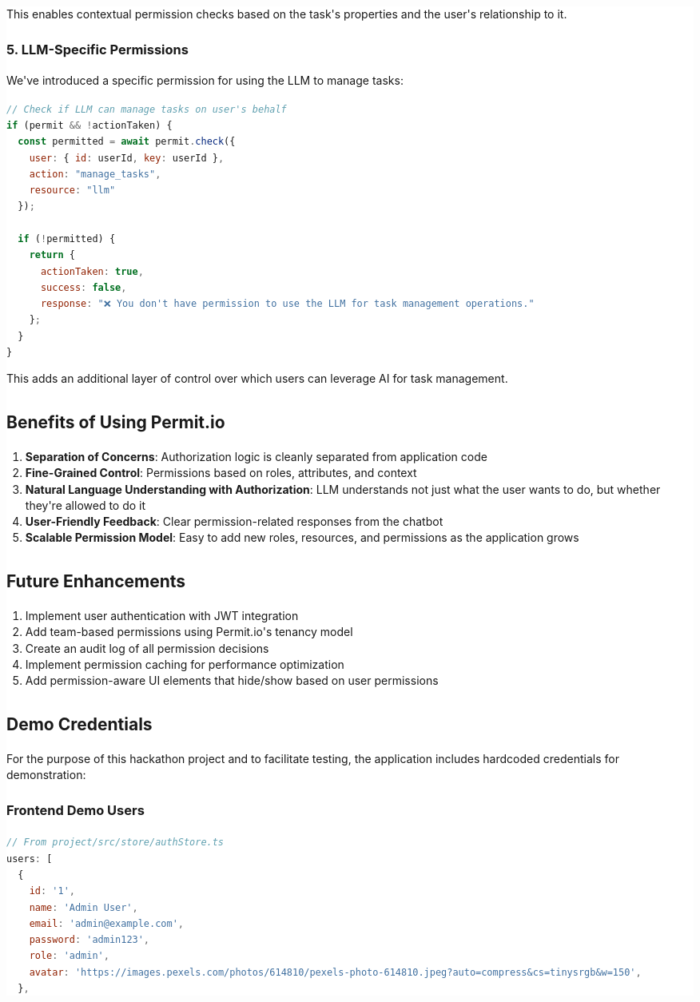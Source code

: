 This enables contextual permission checks based on the task's properties and the user's relationship to it.

### 5. LLM-Specific Permissions

We've introduced a specific permission for using the LLM to manage tasks:

```javascript
// Check if LLM can manage tasks on user's behalf
if (permit && !actionTaken) {
  const permitted = await permit.check({
    user: { id: userId, key: userId },
    action: "manage_tasks",
    resource: "llm"
  });
  
  if (!permitted) {
    return {
      actionTaken: true,
      success: false,
      response: "❌ You don't have permission to use the LLM for task management operations."
    };
  }
}
```

This adds an additional layer of control over which users can leverage AI for task management.

## Benefits of Using Permit.io

1. **Separation of Concerns**: Authorization logic is cleanly separated from application code
2. **Fine-Grained Control**: Permissions based on roles, attributes, and context
3. **Natural Language Understanding with Authorization**: LLM understands not just what the user wants to do, but whether they're allowed to do it
4. **User-Friendly Feedback**: Clear permission-related responses from the chatbot
5. **Scalable Permission Model**: Easy to add new roles, resources, and permissions as the application grows

## Future Enhancements

1. Implement user authentication with JWT integration
2. Add team-based permissions using Permit.io's tenancy model
3. Create an audit log of all permission decisions
4. Implement permission caching for performance optimization
5. Add permission-aware UI elements that hide/show based on user permissions

## Demo Credentials

For the purpose of this hackathon project and to facilitate testing, the application includes hardcoded credentials for demonstration:

### Frontend Demo Users
```javascript
// From project/src/store/authStore.ts
users: [
  {
    id: '1',
    name: 'Admin User',
    email: 'admin@example.com',
    password: 'admin123',
    role: 'admin',
    avatar: 'https://images.pexels.com/photos/614810/pexels-photo-614810.jpeg?auto=compress&cs=tinysrgb&w=150',
  },
```